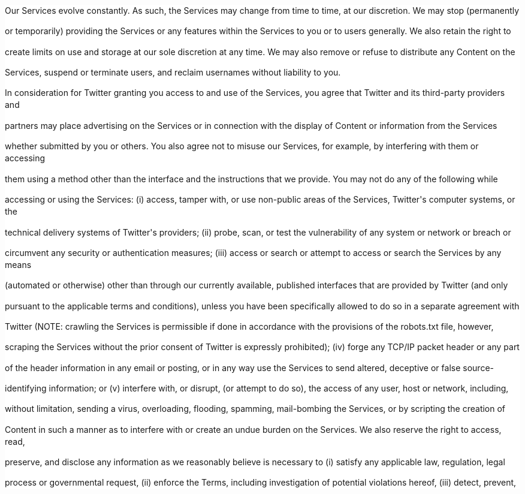 Our Services evolve constantly. As such, the Services may change from time to time, at our discretion. We may stop (permanently

or temporarily) providing the Services or any features within the Services to you or to users generally. We also retain the right to

create limits on use and storage at our sole discretion at any time. We may also remove or refuse to distribute any Content on the

Services, suspend or terminate users, and reclaim usernames without liability to you.

In consideration for Twitter granting you access to and use of the Services, you agree that Twitter and its third-party providers and

partners may place advertising on the Services or in connection with the display of Content or information from the Services

whether submitted by you or others. You also agree not to misuse our Services, for example, by interfering with them or accessing

them using a method other than the interface and the instructions that we provide. You may not do any of the following while

accessing or using the Services: (i) access, tamper with, or use non-public areas of the Services, Twitter's computer systems, or the

technical delivery systems of Twitter's providers; (ii) probe, scan, or test the vulnerability of any system or network or breach or

circumvent any security or authentication measures; (iii) access or search or attempt to access or search the Services by any means

(automated or otherwise) other than through our currently available, published interfaces that are provided by Twitter (and only

pursuant to the applicable terms and conditions), unless you have been specifically allowed to do so in a separate agreement with

Twitter (NOTE: crawling the Services is permissible if done in accordance with the provisions of the robots.txt file, however,

scraping the Services without the prior consent of Twitter is expressly prohibited); (iv) forge any TCP/IP packet header or any part

of the header information in any email or posting, or in any way use the Services to send altered, deceptive or false source-

identifying information; or (v) interfere with, or disrupt, (or attempt to do so), the access of any user, host or network, including,

without limitation, sending a virus, overloading, flooding, spamming, mail-bombing the Services, or by scripting the creation of

Content in such a manner as to interfere with or create an undue burden on the Services. We also reserve the right to access, read,

preserve, and disclose any information as we reasonably believe is necessary to (i) satisfy any applicable law, regulation, legal

process or governmental request, (ii) enforce the Terms, including investigation of potential violations hereof, (iii) detect, prevent,
